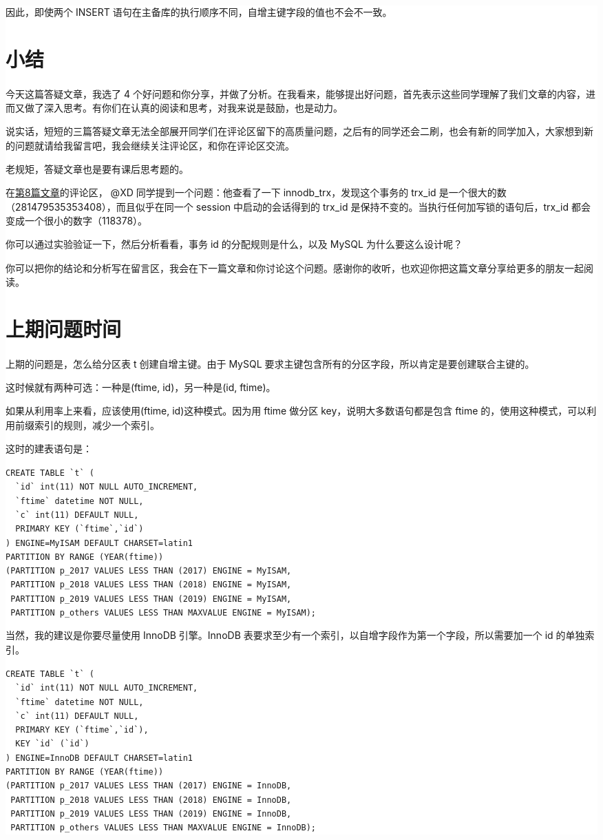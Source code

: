 因此，即使两个 INSERT 语句在主备库的执行顺序不同，自增主键字段的值也不会不一致。

# 小结

今天这篇答疑文章，我选了 4 个好问题和你分享，并做了分析。在我看来，能够提出好问题，首先表示这些同学理解了我们文章的内容，进而又做了深入思考。有你们在认真的阅读和思考，对我来说是鼓励，也是动力。

说实话，短短的三篇答疑文章无法全部展开同学们在评论区留下的高质量问题，之后有的同学还会二刷，也会有新的同学加入，大家想到新的问题就请给我留言吧，我会继续关注评论区，和你在评论区交流。

老规矩，答疑文章也是要有课后思考题的。

在[第8篇文章](https://time.geekbang.org/column/article/70562)的评论区， @XD 同学提到一个问题：他查看了一下 innodb_trx，发现这个事务的 trx_id 是一个很大的数（281479535353408），而且似乎在同一个 session 中启动的会话得到的 trx_id 是保持不变的。当执行任何加写锁的语句后，trx_id 都会变成一个很小的数字（118378）。

你可以通过实验验证一下，然后分析看看，事务 id 的分配规则是什么，以及 MySQL 为什么要这么设计呢？

你可以把你的结论和分析写在留言区，我会在下一篇文章和你讨论这个问题。感谢你的收听，也欢迎你把这篇文章分享给更多的朋友一起阅读。

# 上期问题时间

上期的问题是，怎么给分区表 t 创建自增主键。由于 MySQL 要求主键包含所有的分区字段，所以肯定是要创建联合主键的。

这时候就有两种可选：一种是(ftime, id)，另一种是(id, ftime)。

如果从利用率上来看，应该使用(ftime, id)这种模式。因为用 ftime 做分区 key，说明大多数语句都是包含 ftime 的，使用这种模式，可以利用前缀索引的规则，减少一个索引。

这时的建表语句是：

```
CREATE TABLE `t` (
  `id` int(11) NOT NULL AUTO_INCREMENT,
  `ftime` datetime NOT NULL,
  `c` int(11) DEFAULT NULL,
  PRIMARY KEY (`ftime`,`id`)
) ENGINE=MyISAM DEFAULT CHARSET=latin1
PARTITION BY RANGE (YEAR(ftime))
(PARTITION p_2017 VALUES LESS THAN (2017) ENGINE = MyISAM,
 PARTITION p_2018 VALUES LESS THAN (2018) ENGINE = MyISAM,
 PARTITION p_2019 VALUES LESS THAN (2019) ENGINE = MyISAM,
 PARTITION p_others VALUES LESS THAN MAXVALUE ENGINE = MyISAM);
```

当然，我的建议是你要尽量使用 InnoDB 引擎。InnoDB 表要求至少有一个索引，以自增字段作为第一个字段，所以需要加一个 id 的单独索引。

```
CREATE TABLE `t` (
  `id` int(11) NOT NULL AUTO_INCREMENT,
  `ftime` datetime NOT NULL,
  `c` int(11) DEFAULT NULL,
  PRIMARY KEY (`ftime`,`id`),
  KEY `id` (`id`)
) ENGINE=InnoDB DEFAULT CHARSET=latin1
PARTITION BY RANGE (YEAR(ftime))
(PARTITION p_2017 VALUES LESS THAN (2017) ENGINE = InnoDB,
 PARTITION p_2018 VALUES LESS THAN (2018) ENGINE = InnoDB,
 PARTITION p_2019 VALUES LESS THAN (2019) ENGINE = InnoDB,
 PARTITION p_others VALUES LESS THAN MAXVALUE ENGINE = InnoDB);
```

